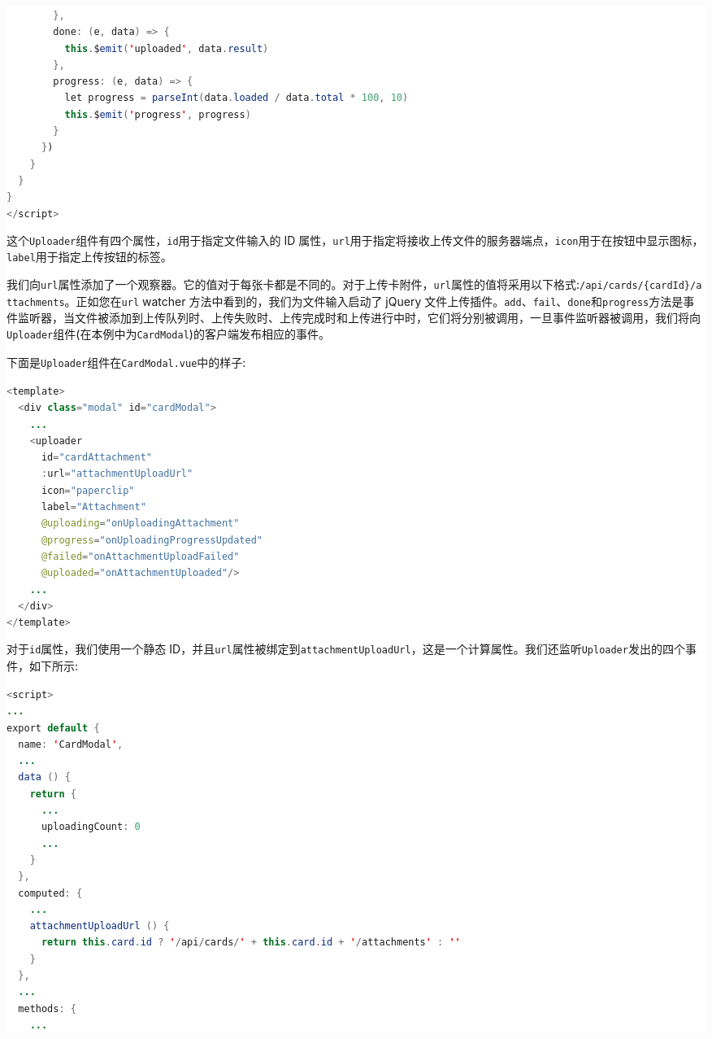 ```java
        },
        done: (e, data) => {
          this.$emit('uploaded', data.result)
        },
        progress: (e, data) => {
          let progress = parseInt(data.loaded / data.total * 100, 10)
          this.$emit('progress', progress)
        }
      })
    }
  }
}
</script>
```

这个`Uploader`组件有四个属性，`id`用于指定文件输入的 ID 属性，`url`用于指定将接收上传文件的服务器端点，`icon`用于在按钮中显示图标，`label`用于指定上传按钮的标签。

我们向`url`属性添加了一个观察器。它的值对于每张卡都是不同的。对于上传卡附件，`url`属性的值将采用以下格式:`/api/cards/{cardId}/attachments`。正如您在`url` watcher 方法中看到的，我们为文件输入启动了 jQuery 文件上传插件。`add`、`fail`、`done`和`progress`方法是事件监听器，当文件被添加到上传队列时、上传失败时、上传完成时和上传进行中时，它们将分别被调用，一旦事件监听器被调用，我们将向`Uploader`组件(在本例中为`CardModal`)的客户端发布相应的事件。

下面是`Uploader`组件在`CardModal.vue`中的样子:

```java
<template>
  <div class="modal" id="cardModal">
    ...
    <uploader
      id="cardAttachment"
      :url="attachmentUploadUrl"
      icon="paperclip"
      label="Attachment"
      @uploading="onUploadingAttachment"
      @progress="onUploadingProgressUpdated"
      @failed="onAttachmentUploadFailed"
      @uploaded="onAttachmentUploaded"/> 
    ... 
  </div>
</template>

```

对于`id`属性，我们使用一个静态 ID，并且`url`属性被绑定到`attachmentUploadUrl`，这是一个计算属性。我们还监听`Uploader`发出的四个事件，如下所示:

```java
<script>
...
export default {
  name: 'CardModal',
  ...
  data () {
    return {
      ...
      uploadingCount: 0
      ...
    }
  },
  computed: {
    ...
    attachmentUploadUrl () {
      return this.card.id ? '/api/cards/' + this.card.id + '/attachments' : ''
    }
  },
  ...
  methods: {
    ...
```